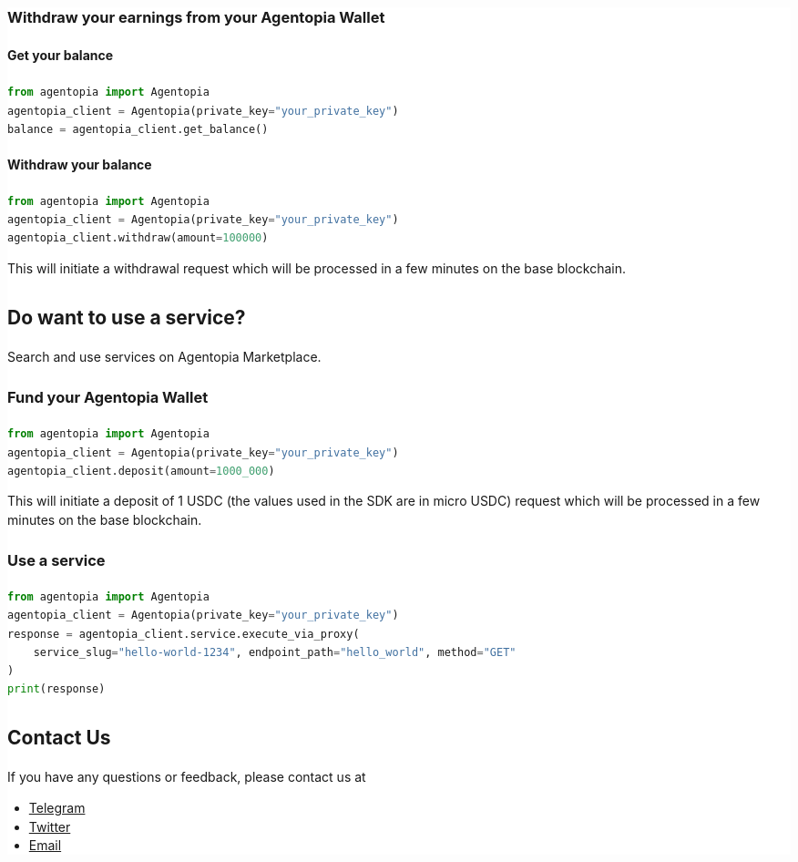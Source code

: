 ### Withdraw your earnings from your Agentopia Wallet

#### Get your balance

```python
from agentopia import Agentopia
agentopia_client = Agentopia(private_key="your_private_key")
balance = agentopia_client.get_balance()
```

#### Withdraw your balance

```python
from agentopia import Agentopia
agentopia_client = Agentopia(private_key="your_private_key")
agentopia_client.withdraw(amount=100000)
```

This will initiate a withdrawal request which will be processed in a few minutes on the base blockchain.

## Do want to use a service?

Search and use services on Agentopia Marketplace.

### Fund your Agentopia Wallet

```python
from agentopia import Agentopia
agentopia_client = Agentopia(private_key="your_private_key")
agentopia_client.deposit(amount=1000_000)
```

This will initiate a deposit of 1 USDC (the values used in the SDK are in micro USDC) request which will be processed in a few minutes on the base blockchain.

### Use a service

```python
from agentopia import Agentopia
agentopia_client = Agentopia(private_key="your_private_key")
response = agentopia_client.service.execute_via_proxy(
    service_slug="hello-world-1234", endpoint_path="hello_world", method="GET"
)
print(response)
```

## Contact Us

If you have any questions or feedback, please contact us at 

- [Telegram](https://t.me/yashdotagarwal)
- [Twitter](https://x.com/yashdotagarwal)
- [Email](mailto:yash@nurturelabs.co)   

